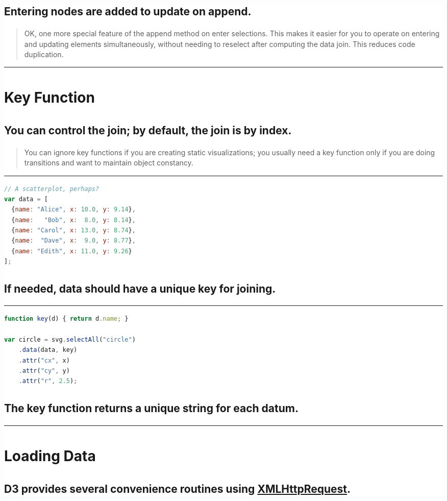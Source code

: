 ## Entering nodes are added to update on append.

>OK, one more special feature of the append method on enter selections. This makes it easier for you to operate on entering and updating elements simultaneously, without needing to reselect after computing the data join. This reduces code duplication.

---

# Key Function

## You can control the join; by default, the join is by index.

>You can ignore key functions if you are creating static visualizations; you usually need a key function only if you are doing transitions and want to maintain object constancy.

---

```javascript
// A scatterplot, perhaps?
var data = [
  {name: "Alice", x: 10.0, y: 9.14},
  {name:   "Bob", x:  8.0, y: 8.14},
  {name: "Carol", x: 13.0, y: 8.74},
  {name:  "Dave", x:  9.0, y: 8.77},
  {name: "Edith", x: 11.0, y: 9.26}
];
```

## If needed, data should have a unique key for joining.

---

```javascript
function key(d) { return d.name; }

var circle = svg.selectAll("circle")
    .data(data, key)
    .attr("cx", x)
    .attr("cy", y)
    .attr("r", 2.5);
```

## The key function returns a unique string for each datum.

---

# Loading Data

## D3 provides several convenience routines using [XMLHttpRequest](https://www.w3.org/TR/XMLHttpRequest/).
